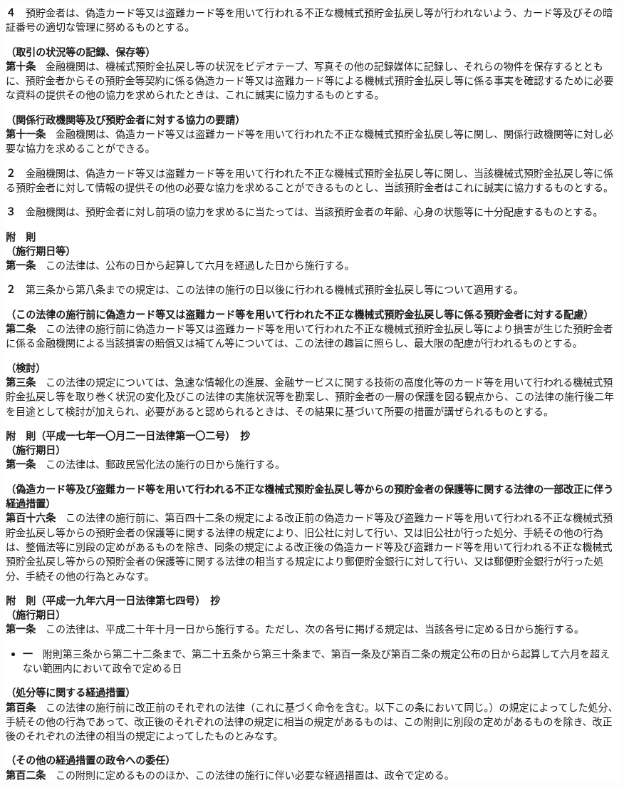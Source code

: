 **４**　預貯金者は、偽造カード等又は盗難カード等を用いて行われる不正な機械式預貯金払戻し等が行われないよう、カード等及びその暗証番号の適切な管理に努めるものとする。  
  
**（取引の状況等の記録、保存等）**  
**第十条**　金融機関は、機械式預貯金払戻し等の状況をビデオテープ、写真その他の記録媒体に記録し、それらの物件を保存するとともに、預貯金者からその預貯金等契約に係る偽造カード等又は盗難カード等による機械式預貯金払戻し等に係る事実を確認するために必要な資料の提供その他の協力を求められたときは、これに誠実に協力するものとする。  
  
**（関係行政機関等及び預貯金者に対する協力の要請）**  
**第十一条**　金融機関は、偽造カード等又は盗難カード等を用いて行われた不正な機械式預貯金払戻し等に関し、関係行政機関等に対し必要な協力を求めることができる。  
  
**２**　金融機関は、偽造カード等又は盗難カード等を用いて行われた不正な機械式預貯金払戻し等に関し、当該機械式預貯金払戻し等に係る預貯金者に対して情報の提供その他の必要な協力を求めることができるものとし、当該預貯金者はこれに誠実に協力するものとする。  
  
**３**　金融機関は、預貯金者に対し前項の協力を求めるに当たっては、当該預貯金者の年齢、心身の状態等に十分配慮するものとする。  
  
**附　則**  
**（施行期日等）**  
**第一条**　この法律は、公布の日から起算して六月を経過した日から施行する。  
  
**２**　第三条から第八条までの規定は、この法律の施行の日以後に行われる機械式預貯金払戻し等について適用する。  
  
**（この法律の施行前に偽造カード等又は盗難カード等を用いて行われた不正な機械式預貯金払戻し等に係る預貯金者に対する配慮）**  
**第二条**　この法律の施行前に偽造カード等又は盗難カード等を用いて行われた不正な機械式預貯金払戻し等により損害が生じた預貯金者に係る金融機関による当該損害の賠償又は補てん等については、この法律の趣旨に照らし、最大限の配慮が行われるものとする。  
  
**（検討）**  
**第三条**　この法律の規定については、急速な情報化の進展、金融サービスに関する技術の高度化等のカード等を用いて行われる機械式預貯金払戻し等を取り巻く状況の変化及びこの法律の実施状況等を勘案し、預貯金者の一層の保護を図る観点から、この法律の施行後二年を目途として検討が加えられ、必要があると認められるときは、その結果に基づいて所要の措置が講ぜられるものとする。  
  
**附　則（平成一七年一〇月二一日法律第一〇二号）　抄**  
**（施行期日）**  
**第一条**　この法律は、郵政民営化法の施行の日から施行する。  
  
**（偽造カード等及び盗難カード等を用いて行われる不正な機械式預貯金払戻し等からの預貯金者の保護等に関する法律の一部改正に伴う経過措置）**  
**第百十六条**　この法律の施行前に、第百四十二条の規定による改正前の偽造カード等及び盗難カード等を用いて行われる不正な機械式預貯金払戻し等からの預貯金者の保護等に関する法律の規定により、旧公社に対して行い、又は旧公社が行った処分、手続その他の行為は、整備法等に別段の定めがあるものを除き、同条の規定による改正後の偽造カード等及び盗難カード等を用いて行われる不正な機械式預貯金払戻し等からの預貯金者の保護等に関する法律の相当する規定により郵便貯金銀行に対して行い、又は郵便貯金銀行が行った処分、手続その他の行為とみなす。  
  
**附　則（平成一九年六月一日法律第七四号）　抄**  
**（施行期日）**  
**第一条**　この法律は、平成二十年十月一日から施行する。ただし、次の各号に掲げる規定は、当該各号に定める日から施行する。  
* **一**　附則第三条から第二十二条まで、第二十五条から第三十条まで、第百一条及び第百二条の規定公布の日から起算して六月を超えない範囲内において政令で定める日  
  
**（処分等に関する経過措置）**  
**第百条**　この法律の施行前に改正前のそれぞれの法律（これに基づく命令を含む。以下この条において同じ。）の規定によってした処分、手続その他の行為であって、改正後のそれぞれの法律の規定に相当の規定があるものは、この附則に別段の定めがあるものを除き、改正後のそれぞれの法律の相当の規定によってしたものとみなす。  
  
**（その他の経過措置の政令への委任）**  
**第百二条**　この附則に定めるもののほか、この法律の施行に伴い必要な経過措置は、政令で定める。  
  
